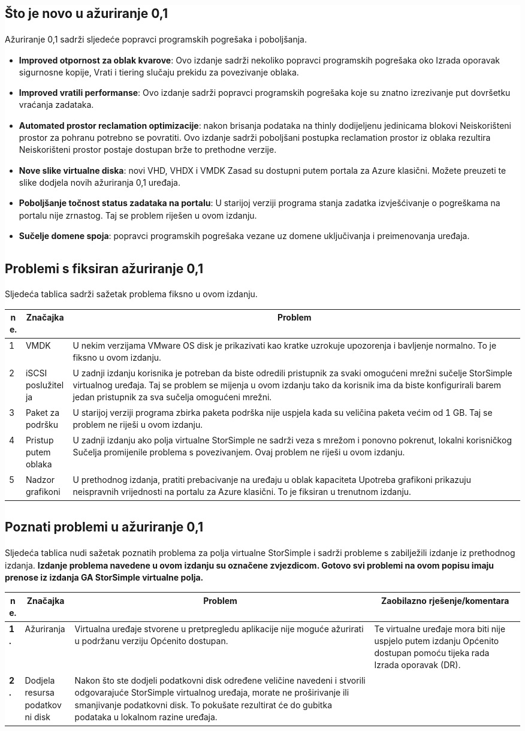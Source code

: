 ## <a name="whats-new-in-the-update-01"></a>Što je novo u ažuriranje 0,1

Ažuriranje 0,1 sadrži sljedeće popravci programskih pogrešaka i poboljšanja. 

- **Improved otpornost za oblak kvarove**: Ovo izdanje sadrži nekoliko popravci programskih pogrešaka oko Izrada oporavak sigurnosne kopije, Vrati i tiering slučaju prekidu za povezivanje oblaka. 

- **Improved vratili performanse**: Ovo izdanje sadrži popravci programskih pogrešaka koje su znatno izrezivanje put dovršetku vraćanja zadataka.

- **Automated prostor reclamation optimizacije**: nakon brisanja podataka na thinly dodijeljenu jedinicama blokovi Neiskorišteni prostor za pohranu potrebno se povratiti. Ovo izdanje sadrži poboljšani postupka reclamation prostor iz oblaka rezultira Neiskorišteni prostor postaje dostupan brže to prethodne verzije.

- **Nove slike virtualne diska**: novi VHD, VHDX i VMDK Zasad su dostupni putem portala za Azure klasični. Možete preuzeti te slike dodjela novih ažuriranja 0,1 uređaja.

- **Poboljšanje točnost status zadataka na portalu**: U starijoj verziji programa stanja zadatka izvješćivanje o pogreškama na portalu nije zrnastog. Taj se problem riješen u ovom izdanju.

- **Sučelje domene spoja**: popravci programskih pogrešaka vezane uz domene uključivanja i preimenovanja uređaja.


## <a name="issues-fixed-in-the-update-01"></a>Problemi s fiksiran ažuriranje 0,1

Sljedeća tablica sadrži sažetak problema fiksno u ovom izdanju.

| ne.  | Značajka                              | Problem                                                                                                                                                                                                                                                                                                                           |
|------|--------------------------------------|---------------------------------------------------------------------------------------------------------------------------------------------------------------------------------------------------------------------------------------------------------------------------------------------------------------------------------|
| 1    | VMDK                                 | U nekim verzijama VMware OS disk je prikazivati kao kratke uzrokuje upozorenja i bavljenje normalno. To je fiksno u ovom izdanju.                                                                                                                                                                                    |
| 2    | iSCSI poslužitelja                         | U zadnji izdanju korisnika je potreban da biste odredili pristupnik za svaki omogućeni mrežni sučelje StorSimple virtualnog uređaja. Taj se problem se mijenja u ovom izdanju tako da korisnik ima da biste konfigurirali barem jedan pristupnik za sva sučelja omogućeni mrežni.                                                                              |
| 3    | Paket za podršku                      | U starijoj verziji programa zbirka paketa podrška nije uspjela kada su veličina paketa većim od 1 GB. Taj se problem ne riješi u ovom izdanju.                                                                                                                                                                               |
| 4    | Pristup putem oblaka                         |  U zadnji izdanju ako polja virtualne StorSimple ne sadrži veza s mrežom i ponovno pokrenut, lokalni korisničkog Sučelja promijenile problema s povezivanjem. Ovaj problem ne riješi u ovom izdanju.                                                                                                                            |
| 5    | Nadzor grafikoni                    | U prethodnog izdanja, pratiti prebacivanje na uređaju u oblak kapaciteta Upotreba grafikoni prikazuju neispravnih vrijednosti na portalu za Azure klasični. To je fiksiran u trenutnom izdanju.                                                                                                                          |



## <a name="known-issues-in-the-update-01"></a>Poznati problemi u ažuriranje 0,1

Sljedeća tablica nudi sažetak poznatih problema za polja virtualne StorSimple i sadrži probleme s zabilježili izdanje iz prethodnog izdanja. **Izdanje problema navedene u ovom izdanju su označene zvjezdicom. Gotovo svi problemi na ovom popisu imaju prenose iz izdanja GA StorSimple virtualne polja.**


| ne. | Značajka | Problem | Zaobilazno rješenje/komentara |
|-----|--------------------------|----------------------------------------------------------------------------------------------------------------------------------------------------------------------------------------------------------------------------------------------------------------------------|--------------------------------------------------------------------------------------------------------------------------------------------------------------------------------------------------------------------------------------------------------------------------------------------------------------------------------------------------------------------------------------------------------------------------------------------------------------------------------|
| **1.** | Ažuriranja | Virtualna uređaje stvorene u pretpregledu aplikacije nije moguće ažurirati u podržanu verziju Općenito dostupan. | Te virtualne uređaje mora biti nije uspjelo putem izdanju Općenito dostupan pomoću tijeka rada Izrada oporavak (DR). |
| **2.** | Dodjela resursa podatkovni disk | Nakon što ste dodjeli podatkovni disk određene veličine navedeni i stvorili odgovarajuće StorSimple virtualnog uređaja, morate ne proširivanje ili smanjivanje podatkovni disk. To pokušate rezultirat će do gubitka podataka u lokalnom razine uređaja. |   |